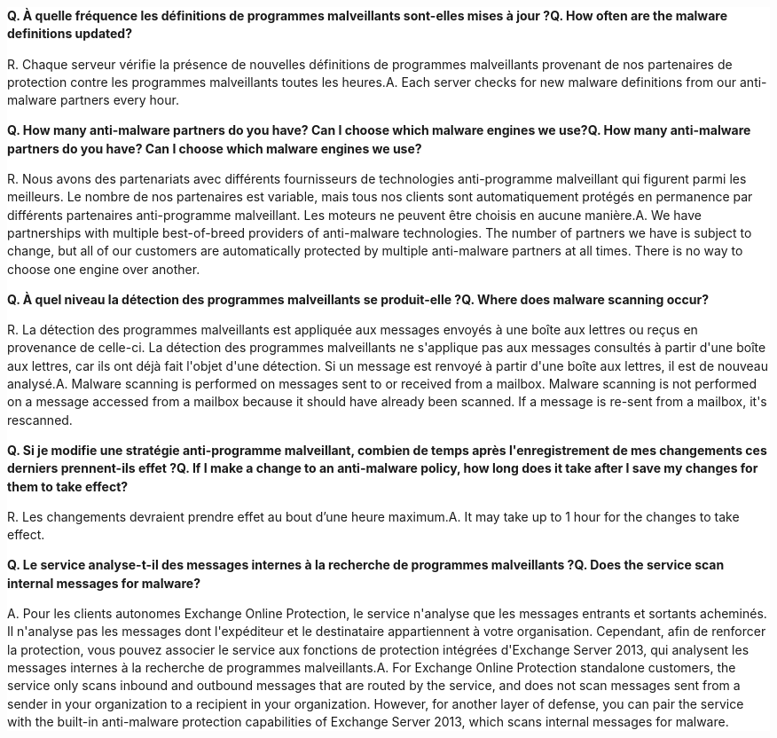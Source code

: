  <span data-ttu-id="a29a3-110">**Q. À quelle fréquence les définitions de programmes malveillants sont-elles mises à jour ?**</span><span class="sxs-lookup"><span data-stu-id="a29a3-110">**Q. How often are the malware definitions updated?**</span></span>
  
<span data-ttu-id="a29a3-p104">R. Chaque serveur vérifie la présence de nouvelles définitions de programmes malveillants provenant de nos partenaires de protection contre les programmes malveillants toutes les heures.</span><span class="sxs-lookup"><span data-stu-id="a29a3-p104">A. Each server checks for new malware definitions from our anti-malware partners every hour.</span></span>
  
 <span data-ttu-id="a29a3-113">**Q. How many anti-malware partners do you have? Can I choose which malware engines we use?**</span><span class="sxs-lookup"><span data-stu-id="a29a3-113">**Q. How many anti-malware partners do you have? Can I choose which malware engines we use?**</span></span>
  
<span data-ttu-id="a29a3-p105">R. Nous avons des partenariats avec différents fournisseurs de technologies anti-programme malveillant qui figurent parmi les meilleurs. Le nombre de nos partenaires est variable, mais tous nos clients sont automatiquement protégés en permanence par différents partenaires anti-programme malveillant. Les moteurs ne peuvent être choisis en aucune manière.</span><span class="sxs-lookup"><span data-stu-id="a29a3-p105">A. We have partnerships with multiple best-of-breed providers of anti-malware technologies. The number of partners we have is subject to change, but all of our customers are automatically protected by multiple anti-malware partners at all times. There is no way to choose one engine over another.</span></span>
  
 <span data-ttu-id="a29a3-118">**Q. À quel niveau la détection des programmes malveillants se produit-elle ?**</span><span class="sxs-lookup"><span data-stu-id="a29a3-118">**Q. Where does malware scanning occur?**</span></span>
  
<span data-ttu-id="a29a3-p106">R. La détection des programmes malveillants est appliquée aux messages envoyés à une boîte aux lettres ou reçus en provenance de celle-ci. La détection des programmes malveillants ne s'applique pas aux messages consultés à partir d'une boîte aux lettres, car ils ont déjà fait l'objet d'une détection. Si un message est renvoyé à partir d'une boîte aux lettres, il est de nouveau analysé.</span><span class="sxs-lookup"><span data-stu-id="a29a3-p106">A. Malware scanning is performed on messages sent to or received from a mailbox. Malware scanning is not performed on a message accessed from a mailbox because it should have already been scanned. If a message is re-sent from a mailbox, it's rescanned.</span></span>
  
 <span data-ttu-id="a29a3-123">**Q. Si je modifie une stratégie anti-programme malveillant, combien de temps après l'enregistrement de mes changements ces derniers prennent-ils effet ?**</span><span class="sxs-lookup"><span data-stu-id="a29a3-123">**Q. If I make a change to an anti-malware policy, how long does it take after I save my changes for them to take effect?**</span></span>
  
<span data-ttu-id="a29a3-p107">R. Les changements devraient prendre effet au bout d’une heure maximum.</span><span class="sxs-lookup"><span data-stu-id="a29a3-p107">A. It may take up to 1 hour for the changes to take effect.</span></span>
  
 <span data-ttu-id="a29a3-126">**Q. Le service analyse-t-il des messages internes à la recherche de programmes malveillants ?**</span><span class="sxs-lookup"><span data-stu-id="a29a3-126">**Q. Does the service scan internal messages for malware?**</span></span>
  
<span data-ttu-id="a29a3-p108">A. Pour les clients autonomes Exchange Online Protection, le service n'analyse que les messages entrants et sortants acheminés. Il n'analyse pas les messages dont l'expéditeur et le destinataire appartiennent à votre organisation. Cependant, afin de renforcer la protection, vous pouvez associer le service aux fonctions de protection intégrées d'Exchange Server 2013, qui analysent les messages internes à la recherche de programmes malveillants.</span><span class="sxs-lookup"><span data-stu-id="a29a3-p108">A. For Exchange Online Protection standalone customers, the service only scans inbound and outbound messages that are routed by the service, and does not scan messages sent from a sender in your organization to a recipient in your organization. However, for another layer of defense, you can pair the service with the built-in anti-malware protection capabilities of Exchange Server 2013, which scans internal messages for malware.</span></span>
  